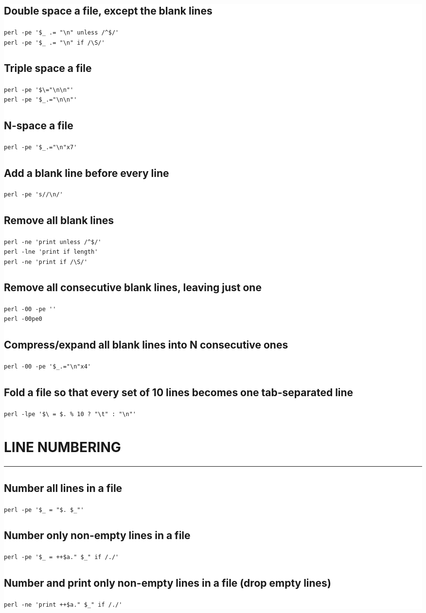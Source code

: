 ## Double space a file, except the blank lines
    perl -pe '$_ .= "\n" unless /^$/'
    perl -pe '$_ .= "\n" if /\S/'

## Triple space a file
    perl -pe '$\="\n\n"'
    perl -pe '$_.="\n\n"'

## N-space a file
    perl -pe '$_.="\n"x7'

## Add a blank line before every line
    perl -pe 's//\n/'

## Remove all blank lines
    perl -ne 'print unless /^$/'
    perl -lne 'print if length'
    perl -ne 'print if /\S/'

## Remove all consecutive blank lines, leaving just one
    perl -00 -pe ''
    perl -00pe0

## Compress/expand all blank lines into N consecutive ones
    perl -00 -pe '$_.="\n"x4'

## Fold a file so that every set of 10 lines becomes one tab-separated line
    perl -lpe '$\ = $. % 10 ? "\t" : "\n"'


# LINE NUMBERING
--------------

## Number all lines in a file
    perl -pe '$_ = "$. $_"'

## Number only non-empty lines in a file
    perl -pe '$_ = ++$a." $_" if /./'

## Number and print only non-empty lines in a file (drop empty lines)
    perl -ne 'print ++$a." $_" if /./'
